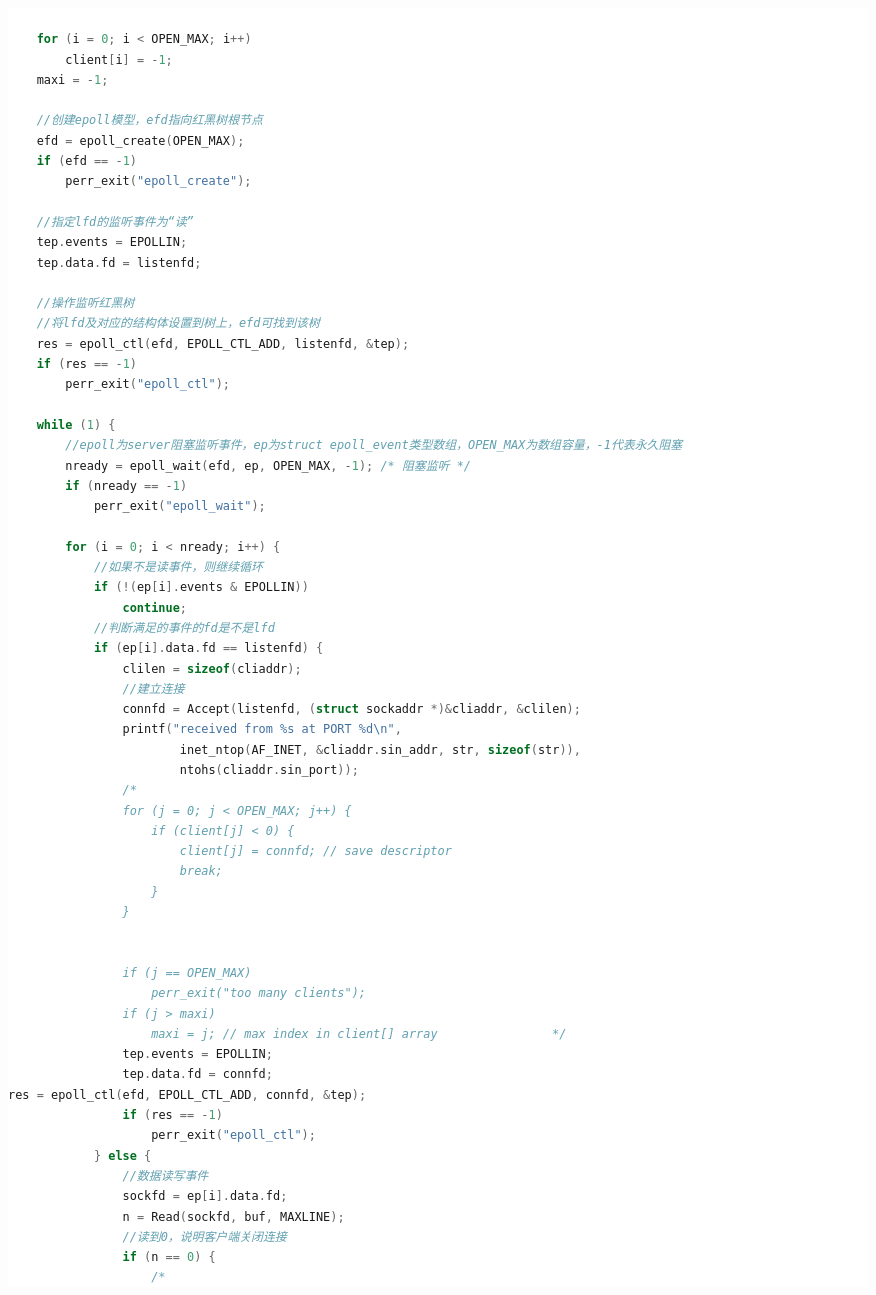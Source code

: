 ```c

	for (i = 0; i < OPEN_MAX; i++)
		client[i] = -1;
	maxi = -1;

    //创建epoll模型，efd指向红黑树根节点
	efd = epoll_create(OPEN_MAX);
	if (efd == -1)
		perr_exit("epoll_create");

    //指定lfd的监听事件为“读”
	tep.events = EPOLLIN; 
    tep.data.fd = listenfd;

    //操作监听红黑树
    //将lfd及对应的结构体设置到树上，efd可找到该树
	res = epoll_ctl(efd, EPOLL_CTL_ADD, listenfd, &tep);
	if (res == -1)
		perr_exit("epoll_ctl");

	while (1) {
        //epoll为server阻塞监听事件，ep为struct epoll_event类型数组，OPEN_MAX为数组容量，-1代表永久阻塞
		nready = epoll_wait(efd, ep, OPEN_MAX, -1); /* 阻塞监听 */
		if (nready == -1)
			perr_exit("epoll_wait");

		for (i = 0; i < nready; i++) {
            //如果不是读事件，则继续循环
			if (!(ep[i].events & EPOLLIN))
				continue;
            //判断满足的事件的fd是不是lfd
			if (ep[i].data.fd == listenfd) {
				clilen = sizeof(cliaddr);
                //建立连接
				connfd = Accept(listenfd, (struct sockaddr *)&cliaddr, &clilen);
				printf("received from %s at PORT %d\n", 
						inet_ntop(AF_INET, &cliaddr.sin_addr, str, sizeof(str)), 
						ntohs(cliaddr.sin_port));
                /*
				for (j = 0; j < OPEN_MAX; j++) {
					if (client[j] < 0) {
						client[j] = connfd; // save descriptor 
						break;
					}
				}
				

				if (j == OPEN_MAX)
					perr_exit("too many clients");
				if (j > maxi)
					maxi = j; // max index in client[] array 				*/
				tep.events = EPOLLIN; 
				tep.data.fd = connfd;
res = epoll_ctl(efd, EPOLL_CTL_ADD, connfd, &tep);
				if (res == -1)
					perr_exit("epoll_ctl");
			} else {
                //数据读写事件
				sockfd = ep[i].data.fd;
				n = Read(sockfd, buf, MAXLINE);
                //读到0，说明客户端关闭连接
				if (n == 0) {
                    /*
```